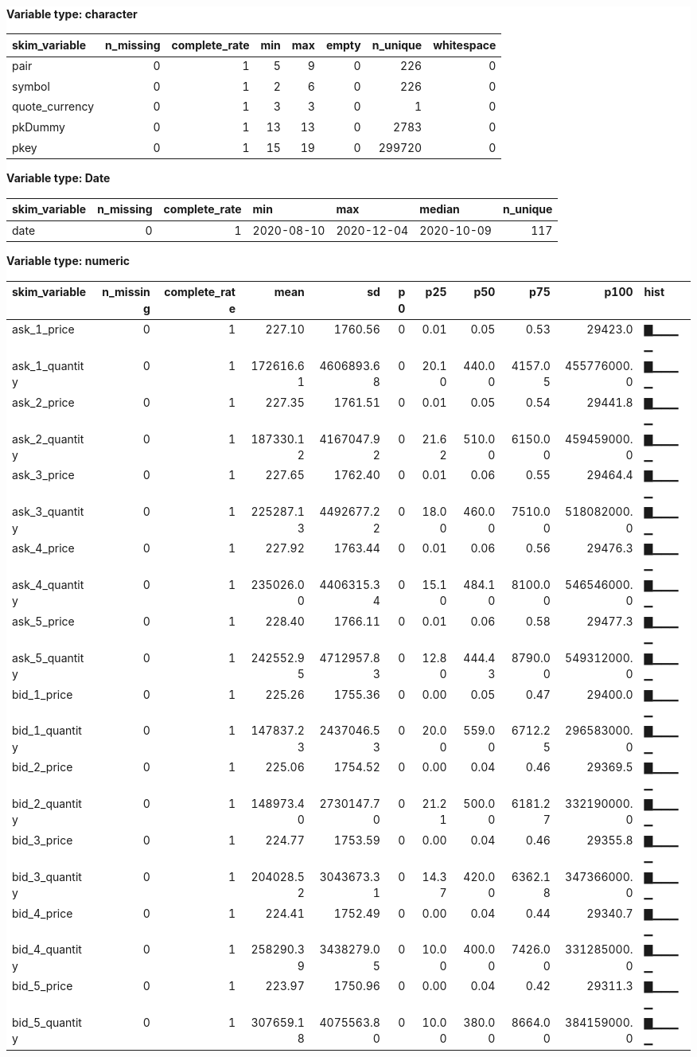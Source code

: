 
**Variable type: character**

|skim_variable  | n_missing| complete_rate| min| max| empty| n_unique| whitespace|
|:--------------|---------:|-------------:|---:|---:|-----:|--------:|----------:|
|pair           |         0|             1|   5|   9|     0|      226|          0|
|symbol         |         0|             1|   2|   6|     0|      226|          0|
|quote_currency |         0|             1|   3|   3|     0|        1|          0|
|pkDummy        |         0|             1|  13|  13|     0|     2783|          0|
|pkey           |         0|             1|  15|  19|     0|   299720|          0|


**Variable type: Date**

|skim_variable | n_missing| complete_rate|min        |max        |median     | n_unique|
|:-------------|---------:|-------------:|:----------|:----------|:----------|--------:|
|date          |         0|             1|2020-08-10 |2020-12-04 |2020-10-09 |      117|


**Variable type: numeric**

|skim_variable  | n_missing| complete_rate|      mean|         sd| p0|   p25|    p50|     p75|        p100|hist  |
|:--------------|---------:|-------------:|---------:|----------:|--:|-----:|------:|-------:|-----------:|:-----|
|ask_1_price    |         0|             1|    227.10|    1760.56|  0|  0.01|   0.05|    0.53|     29423.0|▇▁▁▁▁ |
|ask_1_quantity |         0|             1| 172616.61| 4606893.68|  0| 20.10| 440.00| 4157.05| 455776000.0|▇▁▁▁▁ |
|ask_2_price    |         0|             1|    227.35|    1761.51|  0|  0.01|   0.05|    0.54|     29441.8|▇▁▁▁▁ |
|ask_2_quantity |         0|             1| 187330.12| 4167047.92|  0| 21.62| 510.00| 6150.00| 459459000.0|▇▁▁▁▁ |
|ask_3_price    |         0|             1|    227.65|    1762.40|  0|  0.01|   0.06|    0.55|     29464.4|▇▁▁▁▁ |
|ask_3_quantity |         0|             1| 225287.13| 4492677.22|  0| 18.00| 460.00| 7510.00| 518082000.0|▇▁▁▁▁ |
|ask_4_price    |         0|             1|    227.92|    1763.44|  0|  0.01|   0.06|    0.56|     29476.3|▇▁▁▁▁ |
|ask_4_quantity |         0|             1| 235026.00| 4406315.34|  0| 15.10| 484.10| 8100.00| 546546000.0|▇▁▁▁▁ |
|ask_5_price    |         0|             1|    228.40|    1766.11|  0|  0.01|   0.06|    0.58|     29477.3|▇▁▁▁▁ |
|ask_5_quantity |         0|             1| 242552.95| 4712957.83|  0| 12.80| 444.43| 8790.00| 549312000.0|▇▁▁▁▁ |
|bid_1_price    |         0|             1|    225.26|    1755.36|  0|  0.00|   0.05|    0.47|     29400.0|▇▁▁▁▁ |
|bid_1_quantity |         0|             1| 147837.23| 2437046.53|  0| 20.00| 559.00| 6712.25| 296583000.0|▇▁▁▁▁ |
|bid_2_price    |         0|             1|    225.06|    1754.52|  0|  0.00|   0.04|    0.46|     29369.5|▇▁▁▁▁ |
|bid_2_quantity |         0|             1| 148973.40| 2730147.70|  0| 21.21| 500.00| 6181.27| 332190000.0|▇▁▁▁▁ |
|bid_3_price    |         0|             1|    224.77|    1753.59|  0|  0.00|   0.04|    0.46|     29355.8|▇▁▁▁▁ |
|bid_3_quantity |         0|             1| 204028.52| 3043673.31|  0| 14.37| 420.00| 6362.18| 347366000.0|▇▁▁▁▁ |
|bid_4_price    |         0|             1|    224.41|    1752.49|  0|  0.00|   0.04|    0.44|     29340.7|▇▁▁▁▁ |
|bid_4_quantity |         0|             1| 258290.39| 3438279.05|  0| 10.00| 400.00| 7426.00| 331285000.0|▇▁▁▁▁ |
|bid_5_price    |         0|             1|    223.97|    1750.96|  0|  0.00|   0.04|    0.42|     29311.3|▇▁▁▁▁ |
|bid_5_quantity |         0|             1| 307659.18| 4075563.80|  0| 10.00| 380.00| 8664.00| 384159000.0|▇▁▁▁▁ |
